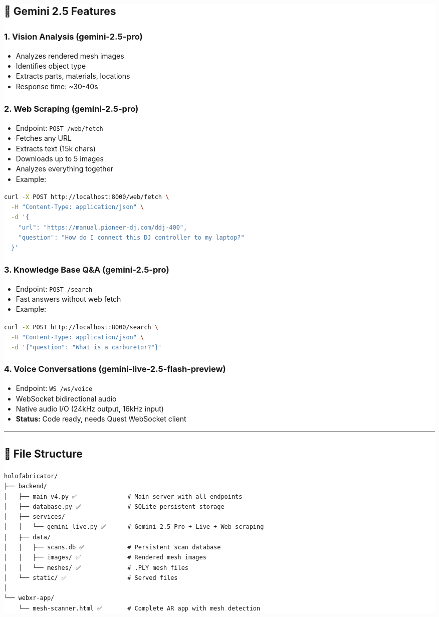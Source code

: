 
## 🧠 Gemini 2.5 Features

### 1. **Vision Analysis** (gemini-2.5-pro)
- Analyzes rendered mesh images
- Identifies object type
- Extracts parts, materials, locations
- Response time: ~30-40s

### 2. **Web Scraping** (gemini-2.5-pro)
- Endpoint: `POST /web/fetch`
- Fetches any URL
- Extracts text (15k chars)
- Downloads up to 5 images
- Analyzes everything together
- Example:

```bash
curl -X POST http://localhost:8000/web/fetch \
  -H "Content-Type: application/json" \
  -d '{
    "url": "https://manual.pioneer-dj.com/ddj-400",
    "question": "How do I connect this DJ controller to my laptop?"
  }'
```

### 3. **Knowledge Base Q&A** (gemini-2.5-pro)
- Endpoint: `POST /search`
- Fast answers without web fetch
- Example:

```bash
curl -X POST http://localhost:8000/search \
  -H "Content-Type: application/json" \
  -d '{"question": "What is a carburetor?"}'
```

### 4. **Voice Conversations** (gemini-live-2.5-flash-preview)
- Endpoint: `WS /ws/voice`
- WebSocket bidirectional audio
- Native audio I/O (24kHz output, 16kHz input)
- **Status:** Code ready, needs Quest WebSocket client

---

## 📁 File Structure

```
holofabricator/
├── backend/
│   ├── main_v4.py ✅              # Main server with all endpoints
│   ├── database.py ✅             # SQLite persistent storage
│   ├── services/
│   │   └── gemini_live.py ✅      # Gemini 2.5 Pro + Live + Web scraping
│   ├── data/
│   │   ├── scans.db ✅            # Persistent scan database
│   │   ├── images/ ✅             # Rendered mesh images
│   │   └── meshes/ ✅             # .PLY mesh files
│   └── static/ ✅                 # Served files
│
└── webxr-app/
    └── mesh-scanner.html ✅       # Complete AR app with mesh detection
```